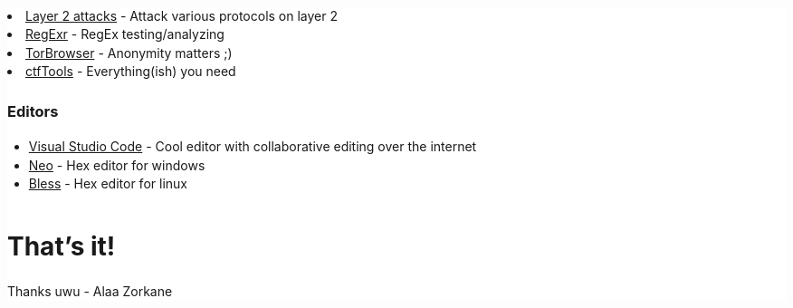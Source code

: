 <li><a href="https://github.com/tomac/yersinia">Layer 2 attacks</a> - Attack various protocols on layer 2</li>
<li><a href="https://regexr.com/">RegExr</a> - RegEx testing/analyzing</li>
<li><a href="https://www.torproject.org/download/download-easy.html.en">TorBrowser</a> - Anonymity matters ;)</li>
<li><a href="https://github.com/zardus/ctf-tools">ctfTools</a> - Everything(ish) you need</li>
</ul>
<h3 id="editors">Editors</h3>
<ul>
<li><a href="https://code.visualstudio.com/">Visual Studio Code</a> - Cool editor with collaborative editing over the internet</li>
<li><a href="http://www.new-hex-editor.com/hex-editor-downloads.html">Neo</a> - Hex editor for windows</li>
<li><a href="https://github.com/bwrsandman/Bless">Bless</a> - Hex editor for linux</li>
</ul>
<h1 id="thats-it">That’s it!</h1>
<p>Thanks uwu - Alaa Zorkane</p>

